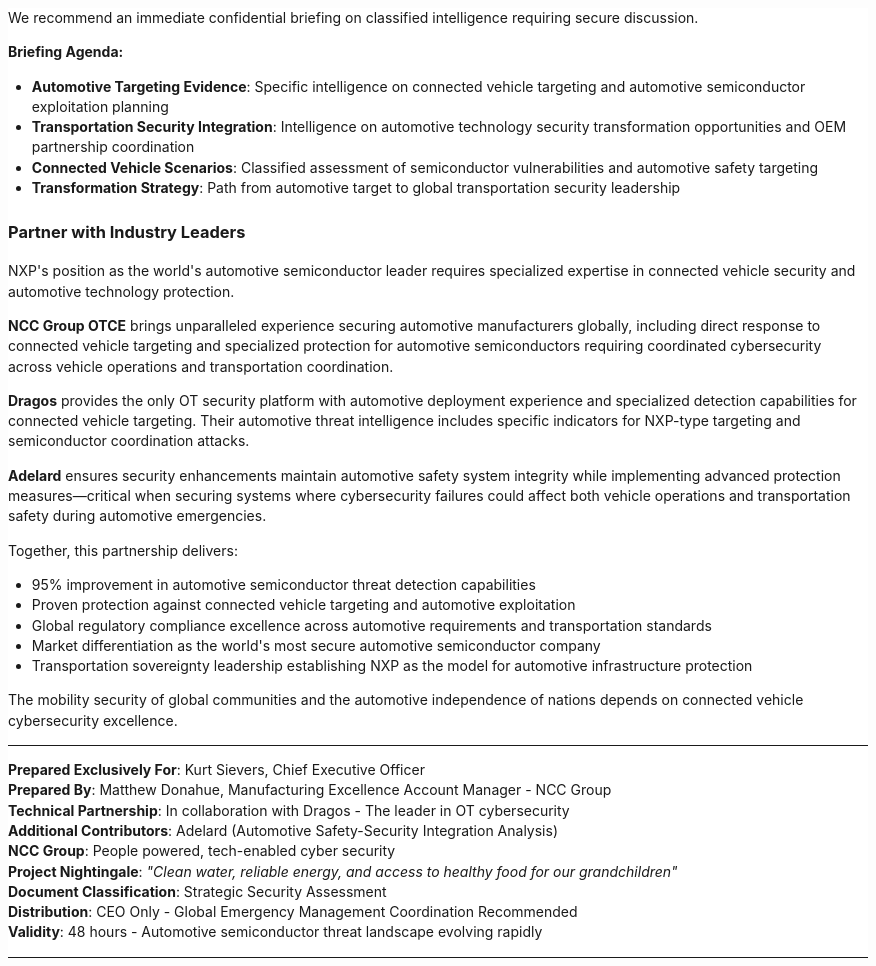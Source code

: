 We recommend an immediate confidential briefing on classified intelligence requiring secure discussion.

**Briefing Agenda:**
- **Automotive Targeting Evidence**: Specific intelligence on connected vehicle targeting and automotive semiconductor exploitation planning
- **Transportation Security Integration**: Intelligence on automotive technology security transformation opportunities and OEM partnership coordination
- **Connected Vehicle Scenarios**: Classified assessment of semiconductor vulnerabilities and automotive safety targeting
- **Transformation Strategy**: Path from automotive target to global transportation security leadership

### Partner with Industry Leaders

NXP's position as the world's automotive semiconductor leader requires specialized expertise in connected vehicle security and automotive technology protection.

**NCC Group OTCE** brings unparalleled experience securing automotive manufacturers globally, including direct response to connected vehicle targeting and specialized protection for automotive semiconductors requiring coordinated cybersecurity across vehicle operations and transportation coordination.

**Dragos** provides the only OT security platform with automotive deployment experience and specialized detection capabilities for connected vehicle targeting. Their automotive threat intelligence includes specific indicators for NXP-type targeting and semiconductor coordination attacks.

**Adelard** ensures security enhancements maintain automotive safety system integrity while implementing advanced protection measures—critical when securing systems where cybersecurity failures could affect both vehicle operations and transportation safety during automotive emergencies.

Together, this partnership delivers:
- 95% improvement in automotive semiconductor threat detection capabilities
- Proven protection against connected vehicle targeting and automotive exploitation
- Global regulatory compliance excellence across automotive requirements and transportation standards
- Market differentiation as the world's most secure automotive semiconductor company
- Transportation sovereignty leadership establishing NXP as the model for automotive infrastructure protection

The mobility security of global communities and the automotive independence of nations depends on connected vehicle cybersecurity excellence.

---

**Prepared Exclusively For**: Kurt Sievers, Chief Executive Officer  
**Prepared By**: Matthew Donahue, Manufacturing Excellence Account Manager - NCC Group  
**Technical Partnership**: In collaboration with Dragos - The leader in OT cybersecurity  
**Additional Contributors**: Adelard (Automotive Safety-Security Integration Analysis)  
**NCC Group**: People powered, tech-enabled cyber security  
**Project Nightingale**: *"Clean water, reliable energy, and access to healthy food for our grandchildren"*  
**Document Classification**: Strategic Security Assessment  
**Distribution**: CEO Only - Global Emergency Management Coordination Recommended  
**Validity**: 48 hours - Automotive semiconductor threat landscape evolving rapidly  

---